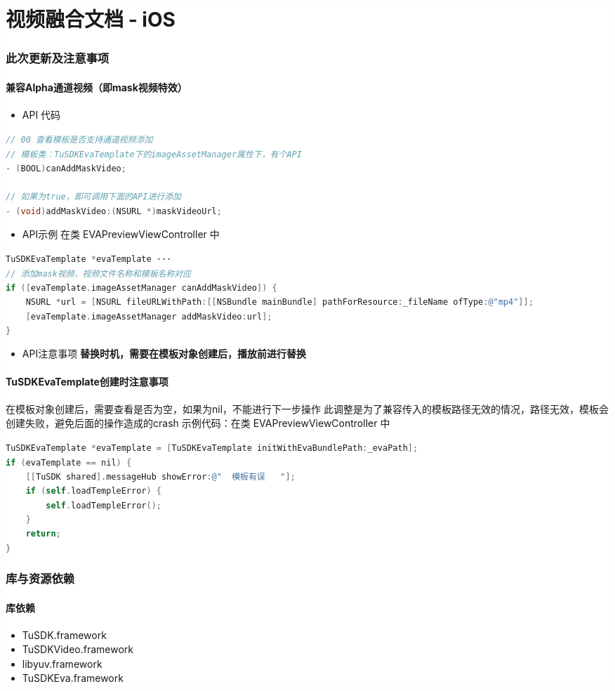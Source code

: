 # 视频融合文档 - iOS

### 此次更新及注意事项
#### 兼容Alpha通道视频（即mask视频特效）

- API 代码
```objective-c
// 00 查看模板是否支持通道视频添加
// 模板类：TuSDKEvaTemplate下的imageAssetManager属性下，有个API
- (BOOL)canAddMaskVideo;

// 如果为true，即可调用下面的API进行添加
- (void)addMaskVideo:(NSURL *)maskVideoUrl;
```

- API示例
在类 EVAPreviewViewController 中
```objective-c
TuSDKEvaTemplate *evaTemplate ···
// 添加mask视频，视频文件名称和模板名称对应
if ([evaTemplate.imageAssetManager canAddMaskVideo]) {
    NSURL *url = [NSURL fileURLWithPath:[[NSBundle mainBundle] pathForResource:_fileName ofType:@"mp4"]];
    [evaTemplate.imageAssetManager addMaskVideo:url];
}

```

- API注意事项
**替换时机，需要在模板对象创建后，播放前进行替换**


#### TuSDKEvaTemplate创建时注意事项
在模板对象创建后，需要查看是否为空，如果为nil，不能进行下一步操作
此调整是为了兼容传入的模板路径无效的情况，路径无效，模板会创建失败，避免后面的操作造成的crash
示例代码：在类 EVAPreviewViewController 中
```objective-c
TuSDKEvaTemplate *evaTemplate = [TuSDKEvaTemplate initWithEvaBundlePath:_evaPath];
if (evaTemplate == nil) {
    [[TuSDK shared].messageHub showError:@"  模板有误   "];
    if (self.loadTempleError) {
        self.loadTempleError();
    }
    return;
}
```


### 库与资源依赖

#### 库依赖

- TuSDK.framework
- TuSDKVideo.framework
- libyuv.framework
- TuSDKEva.framework
